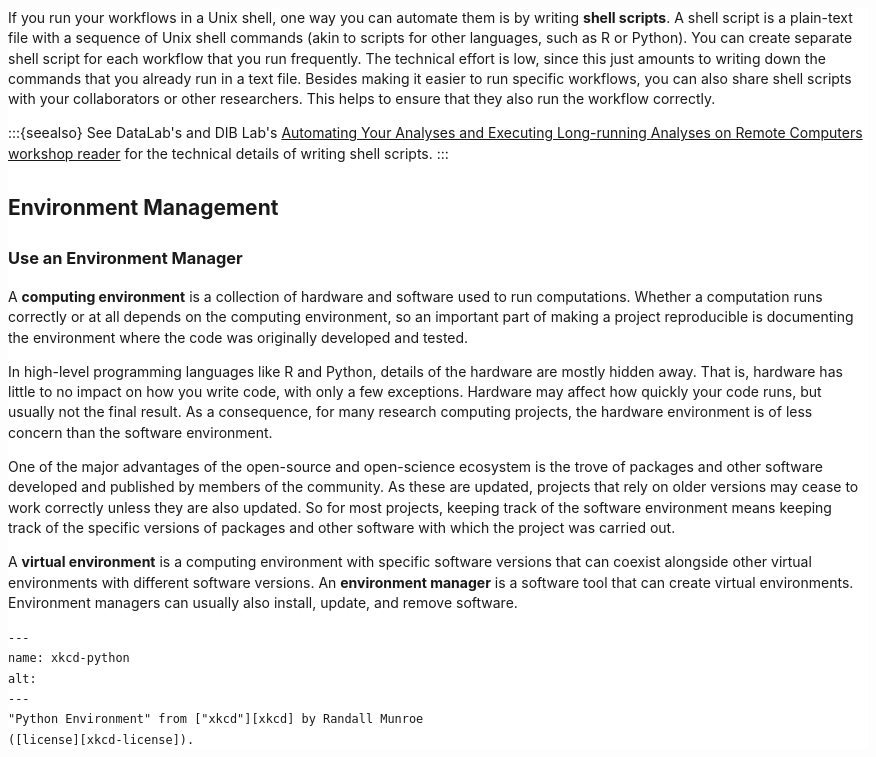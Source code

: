 If you run your workflows in a Unix shell, one way you can automate them is by
writing **shell scripts**. A shell script is a plain-text file with a sequence
of Unix shell commands (akin to scripts for other languages, such as R or
Python). You can create separate shell script for each workflow that you run
frequently. The technical effort is low, since this just amounts to writing
down the commands that you already run in a text file. Besides making it easier
to run specific workflows, you can also share shell scripts with your
collaborators or other researchers. This helps to ensure that they also run the
workflow correctly.

:::{seealso}
See DataLab's and DIB Lab's [Automating Your Analyses and Executing
Long-running Analyses on Remote Computers workshop
reader][datalab-shell-scripts] for the technical details of writing shell
scripts.
:::

[datalab-shell]: https://ucdavisdatalab.github.io/workshop_introduction_to_the_command_line/
[datalab-shell-scripts]: https://ngs-docs.github.io/2021-august-remote-computing/automating-your-analyses-and-executing-long-running-analyses-on-remote-computers.html


Environment Management
----------------------

### Use an Environment Manager

A **computing environment** is a collection of hardware and software used to
run computations. Whether a computation runs correctly or at all depends on the
computing environment, so an important part of making a project reproducible is
documenting the environment where the code was originally developed and tested.

In high-level programming languages like R and Python, details of the hardware
are mostly hidden away. That is, hardware has little to no impact on how you
write code, with only a few exceptions. Hardware may affect how quickly your
code runs, but usually not the final result. As a consequence, for many
research computing projects, the hardware environment is of less concern than
the software environment.

One of the major advantages of the open-source and open-science ecosystem is
the trove of packages and other software developed and published by members of
the community. As these are updated, projects that rely on older versions may
cease to work correctly unless they are also updated. So for most projects,
keeping track of the software environment means keeping track of the specific
versions of packages and other software with which the project was carried out.

A **virtual environment** is a computing environment with specific software
versions that can coexist alongside other virtual environments with different
software versions. An **environment manager** is a software tool that can
create virtual environments. Environment managers can usually also install,
update, and remove software.

```{figure} /images/reproducibility/xkcd_python_environment.png
---
name: xkcd-python
alt:
---
"Python Environment" from ["xkcd"][xkcd] by Randall Munroe
([license][xkcd-license]).
```


[datalab-readme]: https://ucdavisdatalab.github.io/workshop_how-to-data-documentation/
[gh-cal]: https://choosealicense.com/
[osi-cal]: https://opensource.org/faq/#which-license
[cc-cal]: https://creativecommons.org/choose/
[TOML]: https://toml.io/
[YAML]: https://yaml.org/
[wilkinson]: https://doi.org/10.1038/sdata.2016.18
[oar]: https://en.wikipedia.org/wiki/Open-access_repository
[Dryad]: https://datadryad.org/stash
[library-publish-data]: https://library.ucdavis.edu/data-analysis-and-management/publish-share-and-preserve-your-data/
[datalab-r-clean]: https://ucdavisdatalab.github.io/workshop_intermediate_r/string-date-processing.html
[arrow]: https://arrow.apache.org/
[feather]: https://arrow.apache.org/docs/python/feather.html
[parquet]: https://parquet.apache.org/
[datalab-db]: https://ucdavisdatalab.github.io/workshop_intro_to_databases/
[datalab-sql]: https://ucdavisdatalab.github.io/workshop_intro_to_sql/
[xkcd]: https://xkcd.com/
[xkcd-license]: https://xkcd.com/license.html
[conda]: https://docs.conda.io/
[Pixi]: https://pixi.sh/
[renv]: https://rstudio.github.io/renv/
[datalab-micromamba]: https://ucdavisdatalab.github.io/workshop_intro_to_remote_computing/chapters/02_environment-setup.html
[datalab-conda]: https://ucdavisdatalab.github.io/workshop_intermediate_python/chapters/02_reproducible.html
[datalab-conda-remote]: https://ngs-docs.github.io/2021-august-remote-computing/installing-software-on-remote-computers-with-conda.html